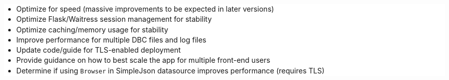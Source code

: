 - Optimize for speed (massive improvements to be expected in later versions)
- Optimize Flask/Waitress session management for stability
- Optimize caching/memory usage for stability
- Improve performance for multiple DBC files and log files
- Update code/guide for TLS-enabled deployment 
- Provide guidance on how to best scale the app for multiple front-end users 
- Determine if using `Browser` in SimpleJson datasource improves performance (requires TLS)
